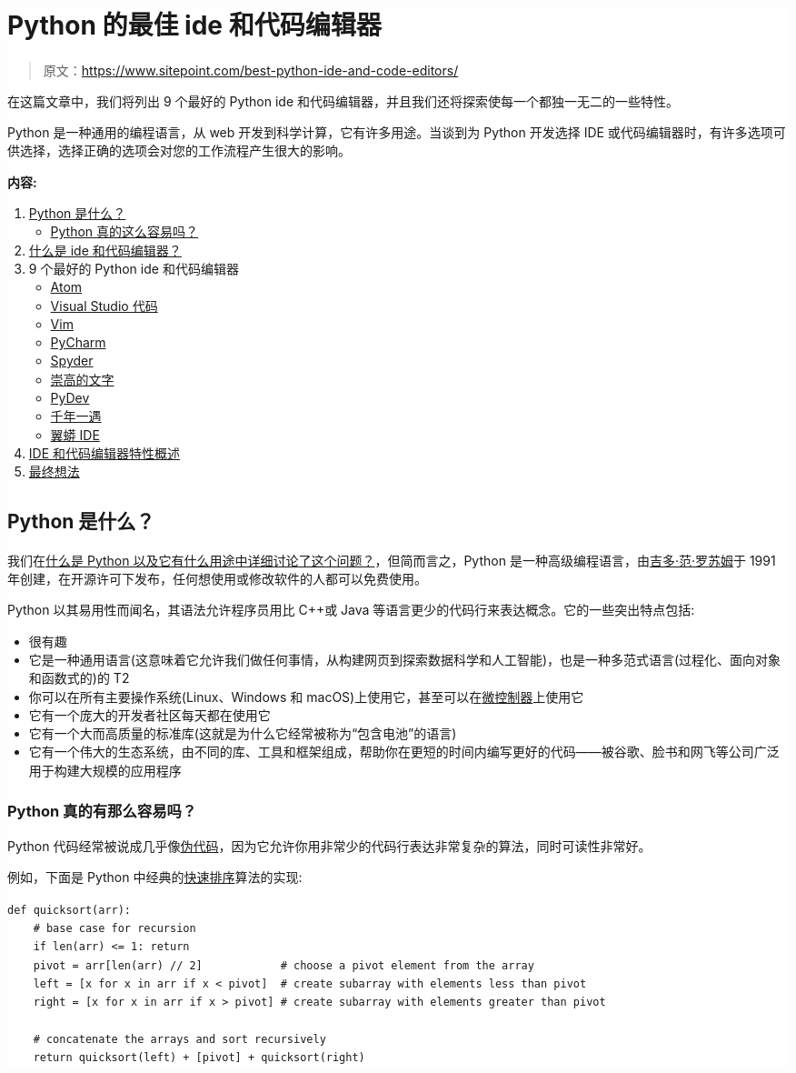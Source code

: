 # Python 的最佳 ide 和代码编辑器

> 原文：<https://www.sitepoint.com/best-python-ide-and-code-editors/>

在这篇文章中，我们将列出 9 个最好的 Python ide 和代码编辑器，并且我们还将探索使每一个都独一无二的一些特性。

Python 是一种通用的编程语言，从 web 开发到科学计算，它有许多用途。当谈到为 Python 开发选择 IDE 或代码编辑器时，有许多选项可供选择，选择正确的选项会对您的工作流程产生很大的影响。

**内容:**

1.  [Python 是什么？](#whatispython)
    *   [Python 真的这么容易吗？](#ispythonreallysoeasy)
2.  [什么是 ide 和代码编辑器？](#whatareidesandcodeeditors)
3.  9 个最好的 Python ide 和代码编辑器
    *   [Atom](#atom)
    *   [Visual Studio 代码](#visualstudiocode)
    *   [Vim](#vim)
    *   [PyCharm](#pycharm)
    *   [Spyder](#spyder)
    *   [崇高的文字](#sublimetext)
    *   [PyDev](#pydev)
    *   [千年一遇](#thonny)
    *   [翼蟒 IDE](#wingpythonide)
4.  [IDE 和代码编辑器特性概述](#asummaryofideandcodeeditorfeatures)
5.  [最终想法](#finalthoughts)

## Python 是什么？

我们在[什么是 Python 以及它有什么用途中详细讨论了这个问题？](https://www.sitepoint.com/what-is-python/)，但简而言之，Python 是一种高级编程语言，由[吉多·范·罗苏姆](https://gvanrossum.github.io/)于 1991 年创建，在开源许可下发布，任何想使用或修改软件的人都可以免费使用。

Python 以其易用性而闻名，其语法允许程序员用比 C++或 Java 等语言更少的代码行来表达概念。它的一些突出特点包括:

*   很有趣
*   它是一种通用语言(这意味着它允许我们做任何事情，从构建网页到探索数据科学和人工智能)，也是一种多范式语言(过程化、面向对象和函数式的)的 T2
*   你可以在所有主要操作系统(Linux、Windows 和 macOS)上使用它，甚至可以在[微控制器](https://ffrafat.medium.com/best-microcontrollers-for-python-305dd3135019)上使用它
*   它有一个庞大的开发者社区每天都在使用它
*   它有一个大而高质量的标准库(这就是为什么它经常被称为“包含电池”的语言)
*   它有一个伟大的生态系统，由不同的库、工具和框架组成，帮助你在更短的时间内编写更好的代码——被谷歌、脸书和网飞等公司广泛用于构建大规模的应用程序

### Python 真的有那么容易吗？

Python 代码经常被说成几乎像[伪代码](https://en.wikipedia.org/wiki/Pseudocode)，因为它允许你用非常少的代码行表达非常复杂的算法，同时可读性非常好。

例如，下面是 Python 中经典的[快速排序](https://en.wikipedia.org/wiki/Quicksort)算法的实现:

```
def quicksort(arr):
    # base case for recursion
    if len(arr) <= 1: return
    pivot = arr[len(arr) // 2]            # choose a pivot element from the array
    left = [x for x in arr if x < pivot]  # create subarray with elements less than pivot
    right = [x for x in arr if x > pivot] # create subarray with elements greater than pivot

    # concatenate the arrays and sort recursively
    return quicksort(left) + [pivot] + quicksort(right) 
```
